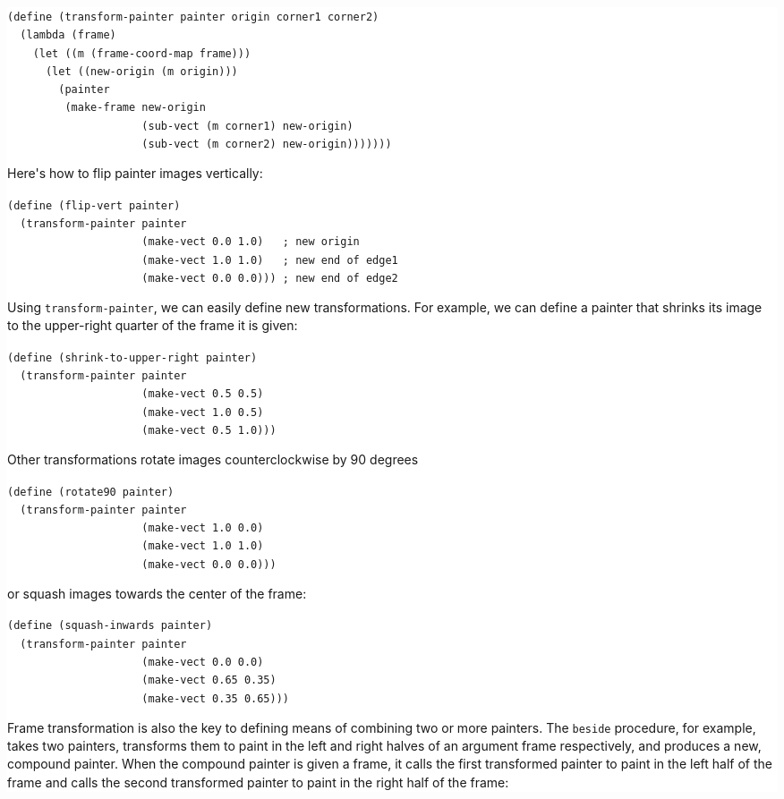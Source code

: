     
    (define (transform-painter painter origin corner1 corner2)
      (lambda (frame)
        (let ((m (frame-coord-map frame)))
          (let ((new-origin (m origin)))
            (painter
             (make-frame new-origin
                         (sub-vect (m corner1) new-origin)
                         (sub-vect (m corner2) new-origin)))))))
    

Here's how to flip painter images vertically:

    
    (define (flip-vert painter)
      (transform-painter painter
                         (make-vect 0.0 1.0)   ; new origin
                         (make-vect 1.0 1.0)   ; new end of edge1
                         (make-vect 0.0 0.0))) ; new end of edge2
    

Using `transform-painter`, we can easily define new transformations. For
example, we can define a painter that shrinks its image to the upper-right
quarter of the frame it is given:

    
    (define (shrink-to-upper-right painter)
      (transform-painter painter
                         (make-vect 0.5 0.5)
                         (make-vect 1.0 0.5)
                         (make-vect 0.5 1.0)))
    

Other transformations rotate images counterclockwise by 90 degrees

    
    (define (rotate90 painter)
      (transform-painter painter
                         (make-vect 1.0 0.0)
                         (make-vect 1.0 1.0)
                         (make-vect 0.0 0.0)))
    

or squash images towards the center of the frame:

    
    (define (squash-inwards painter)
      (transform-painter painter
                         (make-vect 0.0 0.0)
                         (make-vect 0.65 0.35)
                         (make-vect 0.35 0.65)))
    

Frame transformation is also the key to defining means of combining two or
more painters. The `beside` procedure, for example, takes two painters,
transforms them to paint in the left and right halves of an argument frame
respectively, and produces a new, compound painter. When the compound painter
is given a frame, it calls the first transformed painter to paint in the left
half of the frame and calls the second transformed painter to paint in the
right half of the frame:
